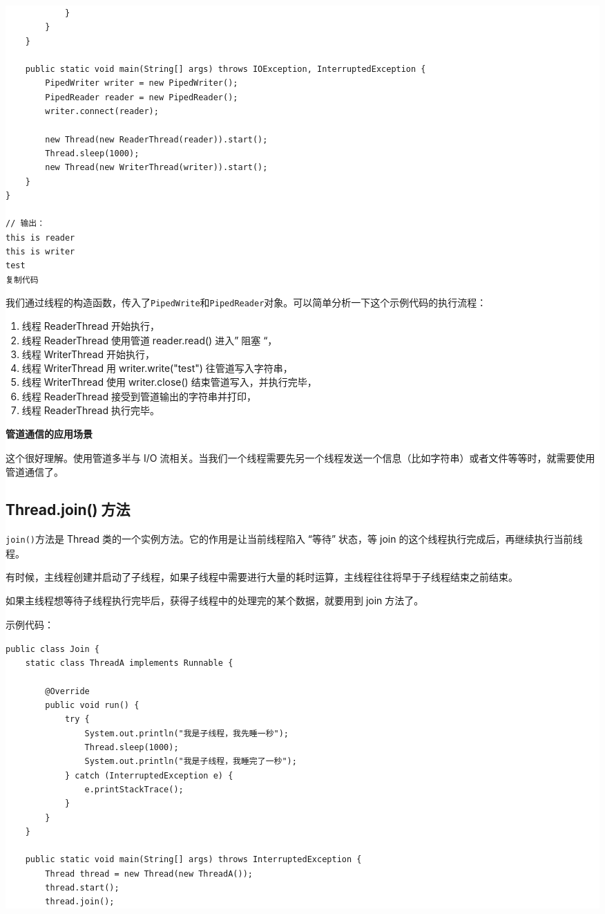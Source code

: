 ```
            }
        }
    }

    public static void main(String[] args) throws IOException, InterruptedException {
        PipedWriter writer = new PipedWriter();
        PipedReader reader = new PipedReader();
        writer.connect(reader);

        new Thread(new ReaderThread(reader)).start();
        Thread.sleep(1000);
        new Thread(new WriterThread(writer)).start();
    }
}

// 输出：
this is reader
this is writer
test
复制代码
```

我们通过线程的构造函数，传入了`PipedWrite`和`PipedReader`对象。可以简单分析一下这个示例代码的执行流程：

1.  线程 ReaderThread 开始执行，
2.  线程 ReaderThread 使用管道 reader.read() 进入” 阻塞 “，
3.  线程 WriterThread 开始执行，
4.  线程 WriterThread 用 writer.write("test") 往管道写入字符串，
5.  线程 WriterThread 使用 writer.close() 结束管道写入，并执行完毕，
6.  线程 ReaderThread 接受到管道输出的字符串并打印，
7.  线程 ReaderThread 执行完毕。

**管道通信的应用场景**

这个很好理解。使用管道多半与 I/O 流相关。当我们一个线程需要先另一个线程发送一个信息（比如字符串）或者文件等等时，就需要使用管道通信了。

Thread.join() 方法
----------------

`join()`方法是 Thread 类的一个实例方法。它的作用是让当前线程陷入 “等待” 状态，等 join 的这个线程执行完成后，再继续执行当前线程。

有时候，主线程创建并启动了子线程，如果子线程中需要进行大量的耗时运算，主线程往往将早于子线程结束之前结束。

如果主线程想等待子线程执行完毕后，获得子线程中的处理完的某个数据，就要用到 join 方法了。

示例代码：

```
public class Join {
    static class ThreadA implements Runnable {

        @Override
        public void run() {
            try {
                System.out.println("我是子线程，我先睡一秒");
                Thread.sleep(1000);
                System.out.println("我是子线程，我睡完了一秒");
            } catch (InterruptedException e) {
                e.printStackTrace();
            }
        }
    }

    public static void main(String[] args) throws InterruptedException {
        Thread thread = new Thread(new ThreadA());
        thread.start();
        thread.join();
```